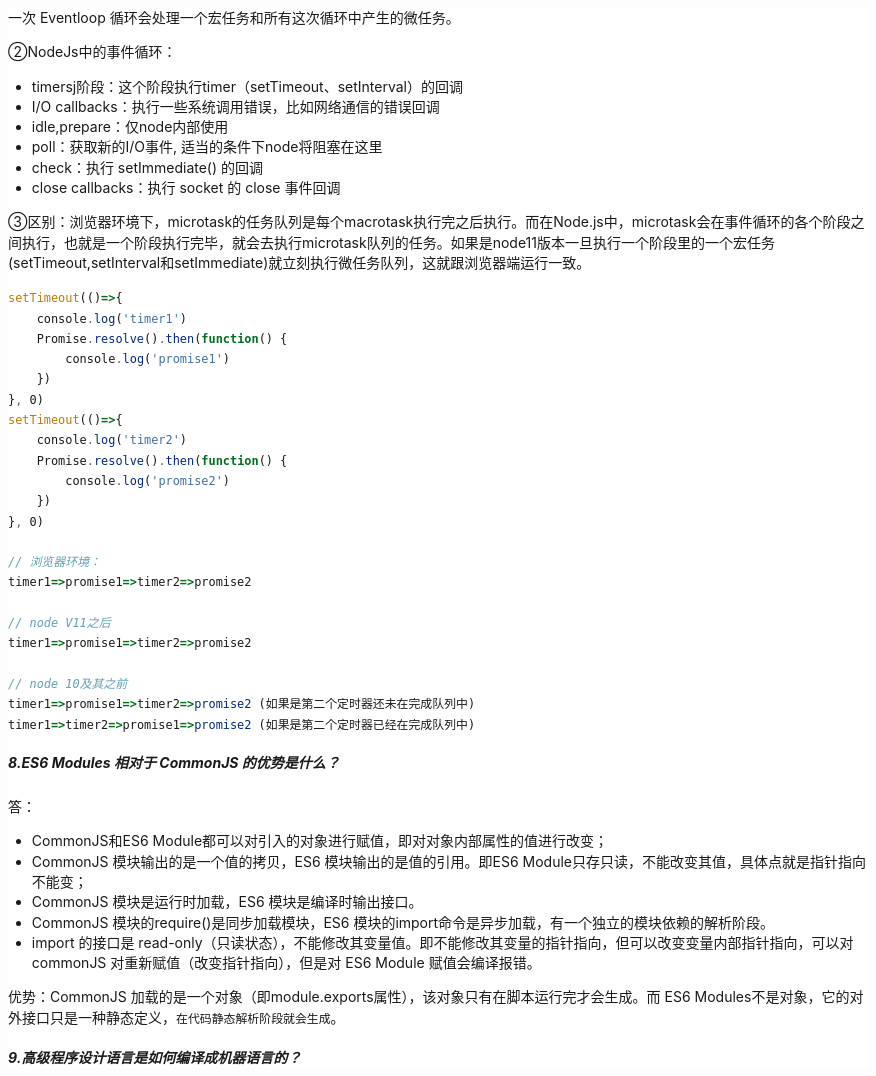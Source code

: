 一次 Eventloop 循环会处理一个宏任务和所有这次循环中产生的微任务。

②NodeJs中的事件循环：

- timersj阶段：这个阶段执行timer（setTimeout、setInterval）的回调
- I/O callbacks：执行一些系统调用错误，比如网络通信的错误回调
- idle,prepare：仅node内部使用
- poll：获取新的I/O事件, 适当的条件下node将阻塞在这里
- check：执行 setImmediate() 的回调
- close callbacks：执行 socket 的 close 事件回调

③区别：浏览器环境下，microtask的任务队列是每个macrotask执行完之后执行。而在Node.js中，microtask会在事件循环的各个阶段之间执行，也就是一个阶段执行完毕，就会去执行microtask队列的任务。如果是node11版本一旦执行一个阶段里的一个宏任务(setTimeout,setInterval和setImmediate)就立刻执行微任务队列，这就跟浏览器端运行一致。

```javascript
setTimeout(()=>{  
    console.log('timer1')  
    Promise.resolve().then(function() {  
        console.log('promise1')  
    })  
}, 0)  
setTimeout(()=>{  
    console.log('timer2')  
    Promise.resolve().then(function() {  
        console.log('promise2')  
    })  
}, 0)  
  
// 浏览器环境：  
timer1=>promise1=>timer2=>promise2  
  
// node V11之后  
timer1=>promise1=>timer2=>promise2  
  
// node 10及其之前  
timer1=>promise1=>timer2=>promise2 (如果是第二个定时器还未在完成队列中)  
timer1=>timer2=>promise1=>promise2 (如果是第二个定时器已经在完成队列中)
```  

##### 8.ES6 Modules 相对于 CommonJS 的优势是什么？

答：

- CommonJS和ES6 Module都可以对引入的对象进行赋值，即对对象内部属性的值进行改变；
- CommonJS 模块输出的是一个值的拷贝，ES6 模块输出的是值的引用。即ES6 Module只存只读，不能改变其值，具体点就是指针指向不能变；
- CommonJS 模块是运行时加载，ES6 模块是编译时输出接口。
- CommonJS 模块的require()是同步加载模块，ES6 模块的import命令是异步加载，有一个独立的模块依赖的解析阶段。
- import 的接口是 read-only（只读状态），不能修改其变量值。即不能修改其变量的指针指向，但可以改变变量内部指针指向，可以对 commonJS 对重新赋值（改变指针指向），但是对 ES6 Module 赋值会编译报错。

优势：CommonJS 加载的是一个对象（即module.exports属性），该对象只有在脚本运行完才会生成。而 ES6 Modules不是对象，它的对外接口只是一种静态定义，`在代码静态解析阶段就会生成`。

##### 9.高级程序设计语言是如何编译成机器语言的？

